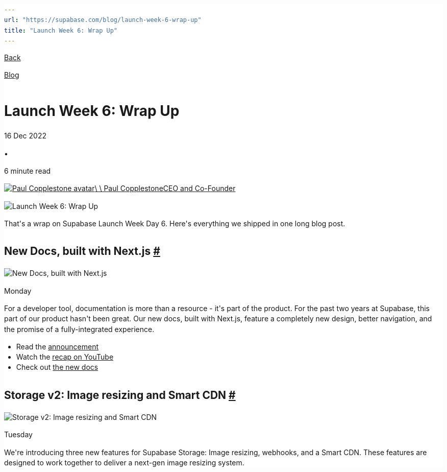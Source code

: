 ```yaml
---
url: "https://supabase.com/blog/launch-week-6-wrap-up"
title: "Launch Week 6: Wrap Up"
---
```


[Back](https://supabase.com/blog)

[Blog](https://supabase.com/blog)

# Launch Week 6: Wrap Up

16 Dec 2022

•

6 minute read

[![Paul Copplestone avatar](https://supabase.com/_next/image?url=https%3A%2F%2Fgithub.com%2Fkiwicopple.png&w=96&q=75&dpl=dpl_7FY8EmFQ6G3YqautJ4Fvh1viLnvu)\\
\\
Paul CopplestoneCEO and Co-Founder](https://github.com/kiwicopple)

![Launch Week 6: Wrap Up](https://supabase.com/_next/image?url=%2Fimages%2Fblog%2Flaunch-week-6%2Fwrap-up%2Fog-wrap-up.png&w=3840&q=100&dpl=dpl_7FY8EmFQ6G3YqautJ4Fvh1viLnvu)

That's a wrap on Supabase Launch Week Day 6. Here's everything we shipped in one long blog post.

## New Docs, built with Next.js [\#](https://supabase.com/blog/launch-week-6-wrap-up\#new-docs-built-with-nextjs)

![New Docs, built with Next.js](https://supabase.com/_next/image?url=%2Fimages%2Fblog%2Flw6-day-1%2Flw6-day1-docs.jpg&w=3840&q=75&dpl=dpl_7FY8EmFQ6G3YqautJ4Fvh1viLnvu)

Monday

For a developer tool, documentation is more than a resource - it's part of the product. For the past two years at Supabase, this part of our product hasn't been great. Our new docs, built with Next.js, feature a completely new design, better navigation, and the promise of a fully-integrated experience.

- Read the [announcement](https://supabase.com/blog/new-supabase-docs-built-with-nextjs)
- Watch the [recap on YouTube](https://www.youtube.com/watch?v=Q1Amk6iDlF8)
- Check out [the new docs](https://supabase.com/docs)

## Storage v2: Image resizing and Smart CDN [\#](https://supabase.com/blog/launch-week-6-wrap-up\#storage-v2-image-resizing-and-smart-cdn)

![Storage v2: Image resizing and Smart CDN](https://supabase.com/_next/image?url=%2Fimages%2Fblog%2Flw6-storage%2FImage-resizing.jpg&w=3840&q=75&dpl=dpl_7FY8EmFQ6G3YqautJ4Fvh1viLnvu)

Tuesday

We're introducing three new features for Supabase Storage: Image resizing, webhooks, and a Smart CDN. These features are designed to work together to deliver a next-gen image resizing system.
